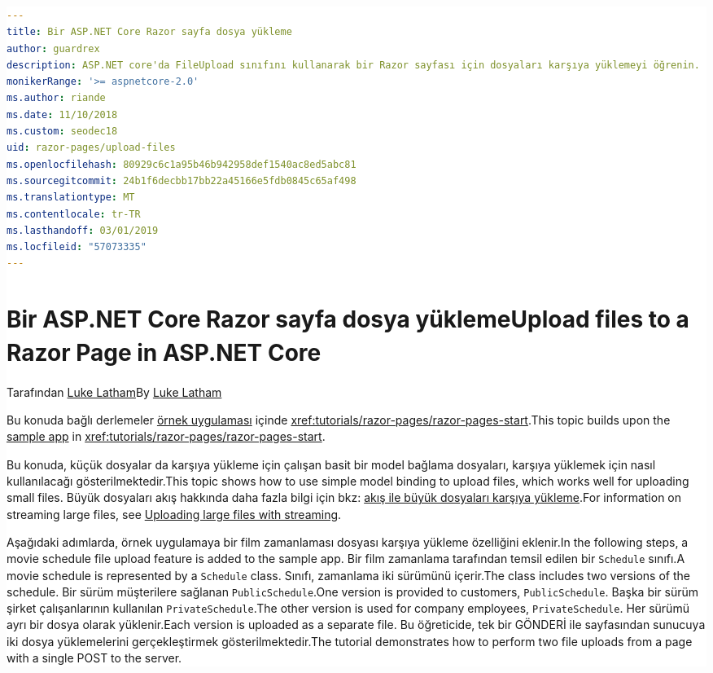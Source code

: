 ```yaml
---
title: Bir ASP.NET Core Razor sayfa dosya yükleme
author: guardrex
description: ASP.NET core'da FileUpload sınıfını kullanarak bir Razor sayfası için dosyaları karşıya yüklemeyi öğrenin.
monikerRange: '>= aspnetcore-2.0'
ms.author: riande
ms.date: 11/10/2018
ms.custom: seodec18
uid: razor-pages/upload-files
ms.openlocfilehash: 80929c6c1a95b46b942958def1540ac8ed5abc81
ms.sourcegitcommit: 24b1f6decbb17bb22a45166e5fdb0845c65af498
ms.translationtype: MT
ms.contentlocale: tr-TR
ms.lasthandoff: 03/01/2019
ms.locfileid: "57073335"
---
```

# <a name="upload-files-to-a-razor-page-in-aspnet-core"></a><span data-ttu-id="eeb59-103">Bir ASP.NET Core Razor sayfa dosya yükleme</span><span class="sxs-lookup"><span data-stu-id="eeb59-103">Upload files to a Razor Page in ASP.NET Core</span></span>

<span data-ttu-id="eeb59-104">Tarafından [Luke Latham](https://github.com/guardrex)</span><span class="sxs-lookup"><span data-stu-id="eeb59-104">By [Luke Latham](https://github.com/guardrex)</span></span>

<span data-ttu-id="eeb59-105">Bu konuda bağlı derlemeler [örnek uygulaması](https://github.com/aspnet/Docs/tree/master/aspnetcore/tutorials/razor-pages/razor-pages-start/sample) içinde <xref:tutorials/razor-pages/razor-pages-start>.</span><span class="sxs-lookup"><span data-stu-id="eeb59-105">This topic builds upon the [sample app](https://github.com/aspnet/Docs/tree/master/aspnetcore/tutorials/razor-pages/razor-pages-start/sample) in <xref:tutorials/razor-pages/razor-pages-start>.</span></span>

<span data-ttu-id="eeb59-106">Bu konuda, küçük dosyalar da karşıya yükleme için çalışan basit bir model bağlama dosyaları, karşıya yüklemek için nasıl kullanılacağı gösterilmektedir.</span><span class="sxs-lookup"><span data-stu-id="eeb59-106">This topic shows how to use simple model binding to upload files, which works well for uploading small files.</span></span> <span data-ttu-id="eeb59-107">Büyük dosyaları akış hakkında daha fazla bilgi için bkz: [akış ile büyük dosyaları karşıya yükleme](xref:mvc/models/file-uploads#uploading-large-files-with-streaming).</span><span class="sxs-lookup"><span data-stu-id="eeb59-107">For information on streaming large files, see [Uploading large files with streaming](xref:mvc/models/file-uploads#uploading-large-files-with-streaming).</span></span>

<span data-ttu-id="eeb59-108">Aşağıdaki adımlarda, örnek uygulamaya bir film zamanlaması dosyası karşıya yükleme özelliğini eklenir.</span><span class="sxs-lookup"><span data-stu-id="eeb59-108">In the following steps, a movie schedule file upload feature is added to the sample app.</span></span> <span data-ttu-id="eeb59-109">Bir film zamanlama tarafından temsil edilen bir `Schedule` sınıfı.</span><span class="sxs-lookup"><span data-stu-id="eeb59-109">A movie schedule is represented by a `Schedule` class.</span></span> <span data-ttu-id="eeb59-110">Sınıfı, zamanlama iki sürümünü içerir.</span><span class="sxs-lookup"><span data-stu-id="eeb59-110">The class includes two versions of the schedule.</span></span> <span data-ttu-id="eeb59-111">Bir sürüm müşterilere sağlanan `PublicSchedule`.</span><span class="sxs-lookup"><span data-stu-id="eeb59-111">One version is provided to customers, `PublicSchedule`.</span></span> <span data-ttu-id="eeb59-112">Başka bir sürüm şirket çalışanlarının kullanılan `PrivateSchedule`.</span><span class="sxs-lookup"><span data-stu-id="eeb59-112">The other version is used for company employees, `PrivateSchedule`.</span></span> <span data-ttu-id="eeb59-113">Her sürümü ayrı bir dosya olarak yüklenir.</span><span class="sxs-lookup"><span data-stu-id="eeb59-113">Each version is uploaded as a separate file.</span></span> <span data-ttu-id="eeb59-114">Bu öğreticide, tek bir GÖNDERİ ile sayfasından sunucuya iki dosya yüklemelerini gerçekleştirmek gösterilmektedir.</span><span class="sxs-lookup"><span data-stu-id="eeb59-114">The tutorial demonstrates how to perform two file uploads from a page with a single POST to the server.</span></span>
